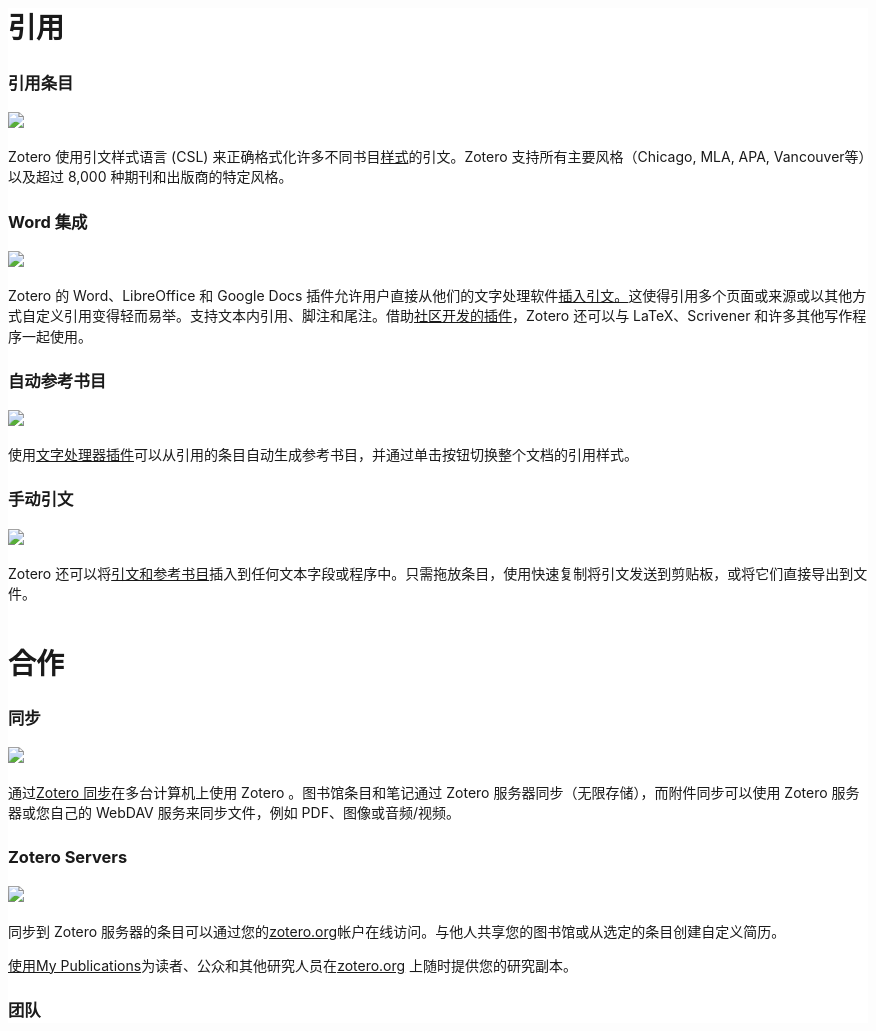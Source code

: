 # 引用

### 引用条目

[<img src="https://cdn.nlark.com/yuque/0/2022/png/32594373/1662087560860-6e0fdbef-622b-4cec-9a5a-9f22a54feb13.png" width="150" class="ne-image">](https://www.zotero.org/styles)

Zotero 使用引文样式语言 (CSL) 来正确格式化许多不同书目[样式](https://www.zotero.org/styles)的引文。Zotero 支持所有主要风格（Chicago, MLA, APA, Vancouver等）以及超过 8,000 种期刊和出版商的特定风格。

### Word 集成

[<img src="https://cdn.nlark.com/yuque/0/2022/png/32594373/1662087560485-995c9c25-0a3b-4dc2-a7b3-7960586297b3.png" width="150" class="ne-image">](https://www.zotero.org/support/word_processor_integration)

Zotero 的 Word、LibreOffice 和 Google Docs 插件允许用户直接从他们的文字处理软件[插入引文。](https://www.zotero.org/support/word_processor_integration)这使得引用多个页面或来源或以其他方式自定义引用变得轻而易举。支持文本内引用、脚注和尾注。借助[社区开发的插件](https://www.zotero.org/support/plugins#latex_tex_and_plain_text_editors)，Zotero 还可以与 LaTeX、Scrivener 和许多其他写作程序一起使用。

### 自动参考书目

[<img src="https://cdn.nlark.com/yuque/0/2022/png/32594373/1662087560910-d927a3a8-695c-4be7-ac78-59f640e8366f.png" width="150" class="ne-image">](https://www.zotero.org/support/word_processor_plugin_usage)

使用[文字处理器插件](https://www.zotero.org/support/word_processor_plugin_usage)可以从引用的条目自动生成参考书目，并通过单击按钮切换整个文档的引用样式。

### 手动引文

[<img src="https://cdn.nlark.com/yuque/0/2022/png/32594373/1662087562088-b8e6219f-4305-411a-b38e-1423a9b4df40.png" width="150" class="ne-image">](https://www.zotero.org/support/creating_bibliographies)

Zotero 还可以将[引文和参考书目](https://www.zotero.org/support/creating_bibliographies)插入到任何文本字段或程序中。只需拖放条目，使用快速复制将引文发送到剪贴板，或将它们直接导出到文件。

# 合作

### 同步

[<img src="https://cdn.nlark.com/yuque/0/2022/png/32594373/1662087562271-dccf163e-268f-456f-9c35-ff029ae1ffae.png" width="320" class="ne-image">](https://www.zotero.org/support/sync)

通过[Zotero 同步](https://www.zotero.org/support/sync)在多台计算机上使用 Zotero 。图书馆条目和笔记通过 Zotero 服务器同步（无限存储），而附件同步可以使用 Zotero 服务器或您自己的 WebDAV 服务来同步文件，例如 PDF、图像或音频/视频。

### Zotero Servers

[<img src="https://cdn.nlark.com/yuque/0/2022/png/32594373/1662087562074-5538aff6-9d88-4767-bafd-ac1bdc3da24c.png" width="150" class="ne-image">](https://www.zotero.org/support/sync)

同步到 Zotero 服务器的条目可以通过您的[zotero.org](https://www.zotero.org/)帐户在线访问。与他人共享您的图书馆或从选定的条目创建自定义简历。

[使用My Publications](https://www.zotero.org/support/my_publications)为读者、公众和其他研究人员在[zotero.org](https://www.zotero.org/) 上随时提供您的研究副本。

### 团队
